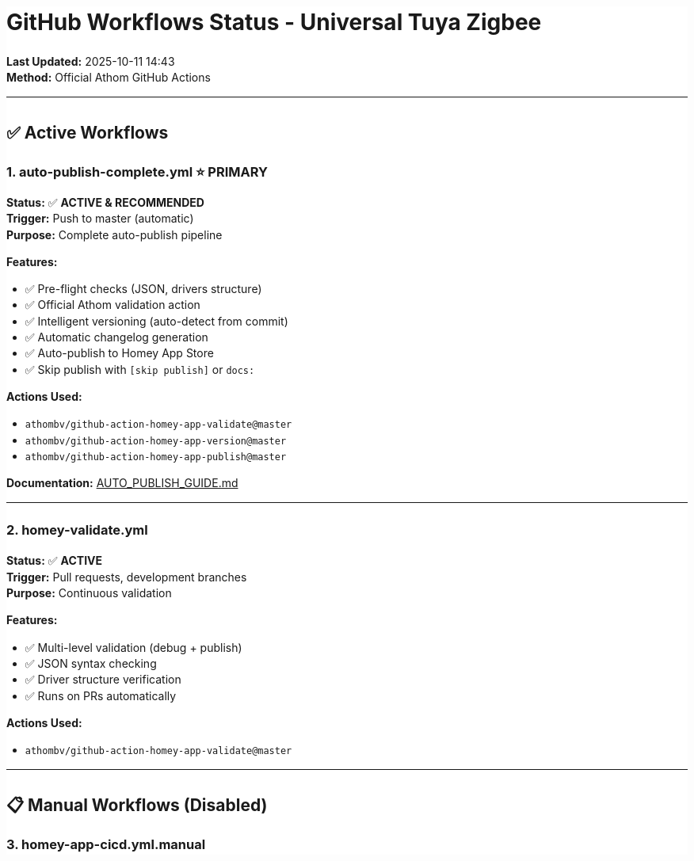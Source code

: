 # GitHub Workflows Status - Universal Tuya Zigbee

**Last Updated:** 2025-10-11 14:43  
**Method:** Official Athom GitHub Actions

---

## ✅ Active Workflows

### 1. auto-publish-complete.yml ⭐ PRIMARY

**Status:** ✅ **ACTIVE & RECOMMENDED**  
**Trigger:** Push to master (automatic)  
**Purpose:** Complete auto-publish pipeline

**Features:**
- ✅ Pre-flight checks (JSON, drivers structure)
- ✅ Official Athom validation action
- ✅ Intelligent versioning (auto-detect from commit)
- ✅ Automatic changelog generation
- ✅ Auto-publish to Homey App Store
- ✅ Skip publish with `[skip publish]` or `docs:`

**Actions Used:**
- `athombv/github-action-homey-app-validate@master`
- `athombv/github-action-homey-app-version@master`
- `athombv/github-action-homey-app-publish@master`

**Documentation:** [AUTO_PUBLISH_GUIDE.md](../../AUTO_PUBLISH_GUIDE.md)

---

### 2. homey-validate.yml

**Status:** ✅ **ACTIVE**  
**Trigger:** Pull requests, development branches  
**Purpose:** Continuous validation

**Features:**
- ✅ Multi-level validation (debug + publish)
- ✅ JSON syntax checking
- ✅ Driver structure verification
- ✅ Runs on PRs automatically

**Actions Used:**
- `athombv/github-action-homey-app-validate@master`

---

## 📋 Manual Workflows (Disabled)

### 3. homey-app-cicd.yml.manual
